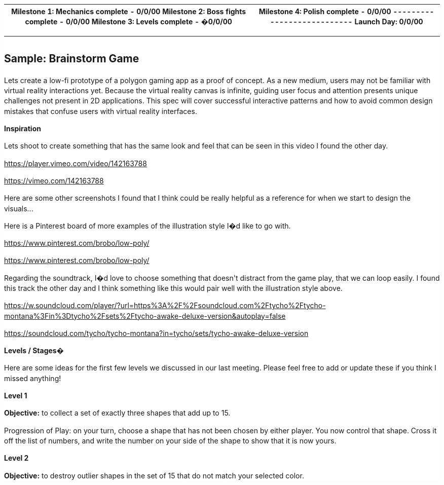 | **Milestone 1:** Mechanics complete - 0/0/00 **Milestone 2:** Boss fights complete - 0/0/00 **Milestone 3:** Levels complete - �0/0/00 | **Milestone 4:** Polish complete - 0/0/00 --------------------------- **Launch Day:** 0/0/00 |
|----------------------------------------------------------------------------------------------------------------------------------------|----------------------------------------------------------------------------------------------|

_______________________
**Sample: Brainstorm Game**
---------------------------------------------------------------------------------------------------
Lets create a low-fi prototype of a polygon gaming app as a proof of concept. As
a new medium, users may not be familiar with virtual reality interactions yet.
Because the virtual reality canvas is infinite, guiding user focus and attention
presents unique challenges not present in 2D applications. This spec will cover
successful interactive patterns and how to avoid common design mistakes that
confuse users with virtual reality interfaces.

**Inspiration**

Lets shoot to create something that has the same look and feel that can be seen
in this video I found the other day.

<https://player.vimeo.com/video/142163788>

<https://vimeo.com/142163788>

Here are some other screenshots I found that I think could be really helpful as
a reference for when we start to design the visuals...

Here is a Pinterest board of more examples of the illustration style I�d like to
go with.

<https://www.pinterest.com/brobo/low-poly/>

<https://www.pinterest.com/brobo/low-poly/>

Regarding the soundtrack, I�d love to choose something that doesn't distract
from the game play, that we can loop easily. I found this track the other day
and I think something like this would pair well with the illustration style
above.

<https://w.soundcloud.com/player/?url=https%3A%2F%2Fsoundcloud.com%2Ftycho%2Ftycho-montana%3Fin%3Dtycho%2Fsets%2Ftycho-awake-deluxe-version&autoplay=false>

<https://soundcloud.com/tycho/tycho-montana?in=tycho/sets/tycho-awake-deluxe-version>

**Levels / Stages�**

Here are some ideas for the first few levels we discussed in our last meeting.
Please feel free to add or update these if you think I missed anything!

**Level 1**

**Objective:** to collect a set of exactly three shapes that add up to 15.

Progression of Play: on your turn, choose a shape that has not been chosen by
either player. You now control that shape. Cross it off the list of numbers, and
write the number on your side of the shape to show that it is now yours.

**Level 2**

**Objective:** to destroy outlier shapes in the set of 15 that do not match your
selected color.
